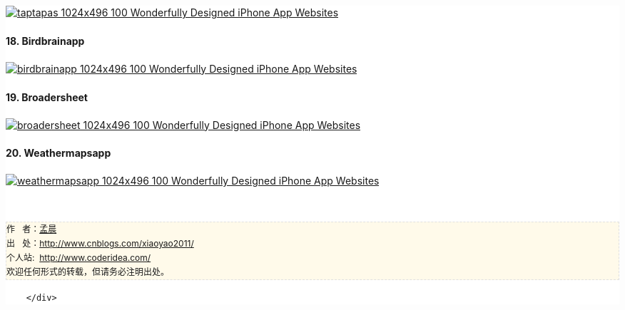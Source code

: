 <p><a href="http://www.taptapas.com/ishots.php"><img class="alignnone size-large wp-image-4951" title="taptapas" src="http://pictures.inspirationfeed.netdna-cdn.com/wp-content/uploads/2010/04/taptapas-1024x496.jpg" alt="taptapas 1024x496 100 Wonderfully Designed iPhone App Websites" width="614" height="298" /></a></p>
<h4>18. Birdbrainapp</h4>
<p><a href="http://birdbrainapp.com/"><img class="alignnone size-large wp-image-4952" title="birdbrainapp" src="http://pictures.inspirationfeed.netdna-cdn.com/wp-content/uploads/2010/04/birdbrainapp-1024x496.jpg" alt="birdbrainapp 1024x496 100 Wonderfully Designed iPhone App Websites" width="614" height="298" /></a></p>
<h4>19. Broadersheet</h4>
<p><a href="http://iphone.broadersheet.com/"><img class="alignnone size-large wp-image-4954" title="broadersheet" src="http://pictures.inspirationfeed.netdna-cdn.com/wp-content/uploads/2010/04/broadersheet-1024x496.jpg" alt="broadersheet 1024x496 100 Wonderfully Designed iPhone App Websites" width="614" height="298" /></a></p>
<h4>20. Weathermapsapp</h4>
<p><a href="http://weathermapsapp.com/"><img class="alignnone size-large wp-image-4955" title="weathermapsapp" src="http://pictures.inspirationfeed.netdna-cdn.com/wp-content/uploads/2010/04/weathermapsapp-1024x496.jpg" alt="weathermapsapp 1024x496 100 Wonderfully Designed iPhone App Websites" width="614" height="298" /></a></p>


<div id="ckepop"> </div>
<div>
<p id="PSignature" style="line-height:20px;background:#FFFAEA no-repeat 2% 50%;font-size:12px;border:#e0e0e0 1px dashed;">作   者：<a href="http://www.cnblogs.com/xiaoyao2011/">孟晨</a> <br /> 出   处：<a href="http://www.cnblogs.com/xiaoyao2011/">http://www.cnblogs.com/xiaoyao2011/</a> <br />个人站:  <a href="http://www.coderidea.com/">http://www.coderidea.com/</a><br />欢迎任何形式的转载，但请务必注明出处。</p>
</div></div><div id="MySignature"></div>
<div class="clear"></div>
<div id="blog_post_info_block">
<div id="BlogPostCategory"></div>
<div id="EntryTag"></div>
<div id="blog_post_info">
</div>
<div class="clear"></div>
<div id="post_next_prev"></div>
</div>


		</div>